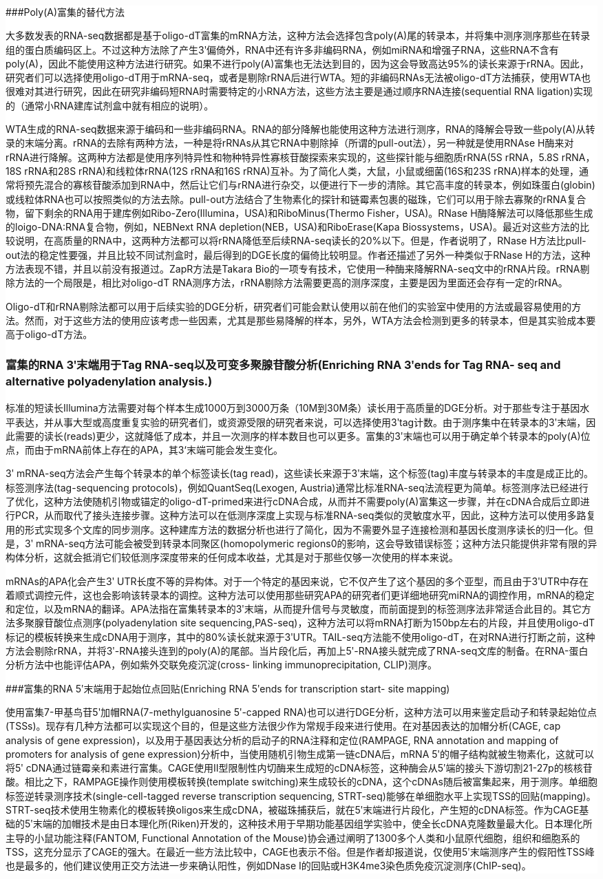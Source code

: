 ###Poly(A)富集的替代方法

大多数发表的RNA-seq数据都是基于oligo-dT富集的mRNA方法，这种方法会选择包含poly(A)尾的转录本，并将集中测序测序那些在转录组的蛋白质编码区上。不过这种方法除了产生3ʹ偏倚外，RNA中还有许多非编码RNA，例如miRNA和增强子RNA，这些RNA不含有poly(A)，因此不能使用这种方法进行研究。如果不进行poly(A)富集也无法达到目的，因为这会导致高达95%的读长来源于rRNA。因此，研究者们可以选择使用oligo-dT用于mRNA-seq，或者是剔除rRNA后进行WTA。短的非编码RNAs无法被oligo-dT方法捕获，使用WTA也很难对其进行研究，因此在研究非编码短RNA时需要特定的小RNA方法，这些方法主要是通过顺序RNA连接(sequential RNA ligation)实现的（通常小RNA建库试剂盒中就有相应的说明）。

WTA生成的RNA-seq数据来源于编码和一些非编码RNA。RNA的部分降解也能使用这种方法进行测序，RNA的降解会导致一些poly(A)从转录的末端分离。rRNA的去除有两种方法，一种是将rRNAs从其它RNA中剔除掉（所谓的pull-out法），另一种就是使用RNAse H酶来对rRNA进行降解。这两种方法都是使用序列特异性和物种特异性寡核苷酸探索来实现的，这些探针能与细胞质rRNA(5S rRNA，5.8S rRNA，18S rRNA和28S rRNA)和线粒体rRNA(12S rRNA和16S rRNA)互补。为了简化人类，大鼠，小鼠或细菌(16S和23S rRNA)样本的处理，通常将预先混合的寡核苷酸添加到RNA中，然后让它们与rRNA进行杂交，以便进行下一步的清除。其它高丰度的转录本，例如珠蛋白(globin)或线粒体RNA也可以按照类似的方法去除。pull-out方法结合了生物素化的探针和链霉素包裹的磁珠，它们可以用于除去寡聚的rRNA复合物，留下剩余的RNA用于建库例如Ribo-Zero(Illumina，USA)和RiboMinus(Thermo Fisher，USA)。RNase H酶降解法可以降低那些生成的loigo-DNA:RNA复合物，例如，NEBNext RNA depletion(NEB，USA)和RiboErase(Kapa Biossystems，USA)。最近对这些方法的比较说明，在高质量的RNA中，这两种方法都可以将rRNA降低至后续RNA-seq读长的20%以下。但是，作者说明了，RNase H方法比pull-out法的稳定性要强，并且比较不同试剂盒时，最后得到的DGE长度的偏倚比较明显。作者还描述了另外一种类似于RNase H的方法，这种方法表现不错，并且以前没有报道过。ZapR方法是Takara Bio的一项专有技术，它使用一种酶来降解RNA-seq文中的rRNA片段。rRNA剔除方法的一个局限是，相比对oligo-dT RNA测序方法，rRNA剔除方法需要更高的测序深度，主要是因为里面还会存有一定的rRNA。

Oligo-dT和rRNA剔除法都可以用于后续实验的DGE分析，研究者们可能会默认使用以前在他们的实验室中使用的方法或最容易使用的方法。然而，对于这些方法的使用应该考虑一些因素，尤其是那些易降解的样本，另外，WTA方法会检测到更多的转录本，但是其实验成本要高于oligo-dT方法。

### 富集的RNA 3ʹ末端用于Tag RNA-seq以及可变多聚腺苷酸分析(Enriching RNA 3ʹends for Tag RNA- seq and alternative polyadenylation analysis.)

标准的短读长Illumina方法需要对每个样本生成1000万到3000万条（10M到30M条）读长用于高质量的DGE分析。对于那些专注于基因水平表达，并从事大型或高度重复实验的研究者们，或资源受限的研究者来说，可以选择使用3ʹtag计数。由于测序集中在转录本的3ʹ末端，因此需要的读长(reads)更少，这就降低了成本，并且一次测序的样本数目也可以更多。富集的3ʹ末端也可以用于确定单个转录本的poly(A)位点，而由于mRNA前体上存在的APA，其3‘末端可能会发生变化。

3ʹ mRNA-seq方法会产生每个转录本的单个标签读长(tag read)，这些读长来源于3ʹ末端，这个标签(tag)丰度与转录本的丰度是成正比的。标签测序法(tag-sequencing protocols)，例如QuantSeq(Lexogen, Austria)通常比标准RNA-seq法流程更为简单。标签测序法已经进行了优化，这种方法使随机引物或锚定的oligo-dT-primed来进行cDNA合成，从而并不需要poly(A)富集这一步骤，并在cDNA合成后立即进行PCR，从而取代了接头连接步骤。这种方法可以在低测序深度上实现与标准RNA-seq类似的灵敏度水平，因此，这种方法可以使用多路复用的形式实现多个文库的同步测序。这种建库方法的数据分析也进行了简化，因为不需要外显子连接检测和基因长度测序读长的归一化。但是，3ʹ mRNA-seq方法可能会被受到转录本同聚区(homopolymeric regions0的影响，这会导致错误标签；这种方法只能提供非常有限的异构体分析，这就会抵消它们较低测序深度带来的任何成本收益，尤其是对于那些仅够一次使用的样本来说。

mRNAs的APA化会产生3ʹ UTR长度不等的异构体。对于一个特定的基因来说，它不仅产生了这个基因的多个亚型，而且由于3ʹUTR中存在着顺式调控元件，这也会影响该转录本的调控。这种方法可以使用那些研究APA的研究者们更详细地研究miRNA的调控作用，mRNA的稳定和定位，以及mRNA的翻译。APA法指在富集转录本的3ʹ末端，从而提升信号与灵敏度，而前面提到的标签测序法非常适合此目的。其它方法多聚腺苷酸位点测序(polyadenylation site sequencing,PAS-seq)，这种方法可以将mRNA打断为150bp左右的片段，并且使用oligo-dT标记的模板转换来生成cDNA用于测序，其中的80%读长就来源于3ʹUTR。TAIL-seq方法能不使用oligo-dT，在对RNA进行打断之前，这种方法会剔除rRNA，并将3ʹ-RNA接头连到的poly(A)的尾部。当片段化后，再加上5ʹ-RNA接头就完成了RNA-seq文库的制备。在RNA-蛋白分析方法中也能评估APA，例如紫外交联免疫沉淀(cross- linking immunoprecipitation, CLIP)测序。

###富集的RNA 5ʹ末端用于起始位点回贴(Enriching RNA 5ʹends for transcription start- site mapping)

使用富集7-甲基鸟苷5ʹ加帽RNA(7-methylguanosine 5ʹ-capped RNA)也可以进行DGE分析，这种方法可以用来鉴定启动子和转录起始位点(TSSs)。现存有几种方法都可以实现这个目的，但是这些方法很少作为常规手段来进行使用。在对基因表达的加帽分析(CAGE, cap analysis of gene expression)，以及用于基因表达分析的启动子的RNA注释和定位(RAMPAGE, RNA annotation and mapping of promoters for analysis of gene expression)分析中，当使用随机引物生成第一链cDNA后，mRNA 5ʹ的帽子结构就被生物素化，这就可以将5ʹ cDNA通过链霉亲和素进行富集。CAGE使用II型限制性内切酶来生成短的cDNA标签，这种酶会从5ʹ端的接头下游切割21-27p的核核苷酸。相比之下，RAMPAGE操作则使用模板转换(template switching)来生成较长的cDNA，这个cDNAs随后被富集起来，用于测序。单细胞标签逆转录测序技术(single-cell-tagged reverse transcription sequencing, STRT-seq)能够在单细胞水平上实现TSS的回贴(mapping)。STRT-seq技术使用生物素化的模板转换oligos来生成cDNA，被磁珠捕获后，就在5ʹ末端进行片段化，产生短的cDNA标签。作为CAGE基础的5ʹ末端的加帽技术是由日本理化所(Riken)开发的，这种技术用于早期功能基因组学实验中，使全长cDNA克隆数量最大化。日本理化所主导的小鼠功能注释(FANTOM, Functional Annotation of the Mouse)协会通过阐明了1300多个人类和小鼠原代细胞，组织和细胞系的TSS，这充分显示了CAGE的强大。在最近一些方法比较中，CAGE也表示不俗。但是作者却报道说，仅使用5ʹ末端测序产生的假阳性TSS峰也是最多的，他们建议使用正交方法进一步来确认阳性，例如DNase I的回贴或H3K4me3染色质免疫沉淀测序(ChIP-seq)。

 